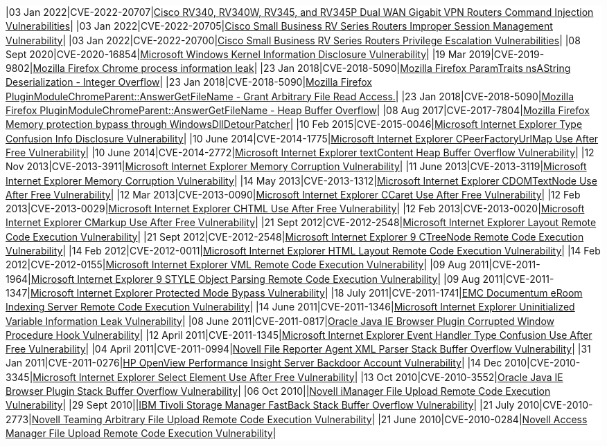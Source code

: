 |03 Jan 2022|CVE-2022-20707|[Cisco RV340, RV340W, RV345, and RV345P Dual WAN Gigabit VPN Routers Command Injection Vulnerabilities](https://tools.cisco.com/security/center/content/CiscoSecurityAdvisory/cisco-sa-smb-mult-vuln-KA9PK6D)|
|03 Jan 2022|CVE-2022-20705|[Cisco Small Business RV Series Routers Improper Session Management Vulnerability](https://tools.cisco.com/security/center/content/CiscoSecurityAdvisory/cisco-sa-smb-mult-vuln-KA9PK6D)|
|03 Jan 2022|CVE-2022-20700|[Cisco Small Business RV Series Routers Privilege Escalation Vulnerabilities](https://tools.cisco.com/security/center/content/CiscoSecurityAdvisory/cisco-sa-smb-mult-vuln-KA9PK6D)|
|08 Sept 2020|CVE-2020-16854|[Microsoft Windows Kernel Information Disclosure Vulnerability](https://portal.msrc.microsoft.com/en-us/security-guidance/advisory/CVE-2020-16854)|
|19 Mar 2019|CVE-2019-9802|[Mozilla Firefox Chrome process information leak](https://www.mozilla.org/en-US/security/advisories/mfsa2019-07/#CVE-2019-9802)|
|23 Jan 2018|CVE-2018-5090|[Mozilla Firefox ParamTraits nsAString Deserialization - Integer Overflow](https://bugzilla.mozilla.org/show_bug.cgi?id=1412313)|
|23 Jan 2018|CVE-2018-5090|[Mozilla Firefox PluginModuleChromeParent::AnswerGetFileName - Grant Arbitrary File Read Access.](https://bugzilla.mozilla.org/show_bug.cgi?id=1411631)|
|23 Jan 2018|CVE-2018-5090|[Mozilla Firefox PluginModuleChromeParent::AnswerGetFileName - Heap Buffer Overflow](https://bugzilla.mozilla.org/show_bug.cgi?id=1410140)|
|08 Aug 2017|CVE-2017-7804|[Mozilla Firefox Memory protection bypass through WindowsDllDetourPatcher](https://www.mozilla.org/en-US/security/advisories/mfsa2017-19/#CVE-2017-7804)|
|10 Feb 2015|CVE-2015-0046|[Microsoft Internet Explorer Type Confusion Info Disclosure Vulnerability](http://www.zerodayinitiative.com/advisories/ZDI-15-028/)|
|10 June 2014|CVE-2014-1775|[Microsoft Internet Explorer CPeerFactoryUrlMap Use After Free Vulnerability](http://www.zerodayinitiative.com/advisories/ZDI-14-175/)|
|10 June 2014|CVE-2014-2772|[Microsoft Internet Explorer textContent Heap Buffer Overflow Vulnerability](http://www.zerodayinitiative.com/advisories/ZDI-14-185/)|
|12 Nov 2013|CVE-2013-3911|[Microsoft Internet Explorer Memory Corruption Vulnerability](https://technet.microsoft.com/en-us/security/bulletin/MS13-088)|
|11 June 2013|CVE-2013-3119|[Microsoft Internet Explorer Memory Corruption Vulnerability](https://technet.microsoft.com/en-us/security/bulletin/ms13-047)|
|14 May 2013|CVE-2013-1312|[Microsoft Internet Explorer CDOMTextNode Use After Free Vulnerability](http://www.zerodayinitiative.com/advisories/ZDI-13-103/)|
|12 Mar 2013|CVE-2013-0090|[Microsoft Internet Explorer CCaret Use After Free Vulnerability](http://technet.microsoft.com/en-us/security/bulletin/MS13-021)|
|12 Feb 2013|CVE-2013-0029|[Microsoft Internet Explorer CHTML Use After Free Vulnerability](http://www.zerodayinitiative.com/advisories/ZDI-13-030/)|
|12 Feb 2013|CVE-2013-0020|[Microsoft Internet Explorer CMarkup Use After Free Vulnerability](http://www.zerodayinitiative.com/advisories/ZDI-13-029/)|
|21 Sept 2012|CVE-2012-2548|[Microsoft Internet Explorer Layout Remote Code Execution Vulnerability](http://www.zerodayinitiative.com/advisories/ZDI-13-007/)|
|21 Sept 2012|CVE-2012-2548|[Microsoft Internet Explorer 9 CTreeNode Remote Code Execution Vulnerability](http://www.zerodayinitiative.com/advisories/ZDI-12-200/)|
|14 Feb 2012|CVE-2012-0011|[Microsoft Internet Explorer HTML Layout Remote Code Execution Vulnerability](http://www.zerodayinitiative.com/advisories/ZDI-12-035/)|
|14 Feb 2012|CVE-2012-0155|[Microsoft Internet Explorer VML Remote Code Execution Vulnerability](http://www.zerodayinitiative.com/advisories/ZDI-12-036/)|
|09 Aug 2011|CVE-2011-1964|[Microsoft Internet Explorer 9 STYLE Object Parsing Remote Code Execution Vulnerability](http://www.zerodayinitiative.com/advisories/ZDI-11-248/)|
|09 Aug 2011|CVE-2011-1347|[Microsoft Internet Explorer Protected Mode Bypass Vulnerability](http://www.zerodayinitiative.com/advisories/ZDI-11-249/)|
|18 July 2011|CVE-2011-1741|[EMC Documentum eRoom Indexing Server Remote Code Execution Vulnerability](http://www.zerodayinitiative.com/advisories/ZDI-11-236/)|
|14 June 2011|CVE-2011-1346|[Microsoft Internet Explorer Uninitialized Variable Information Leak Vulnerability](http://www.zerodayinitiative.com/advisories/ZDI-11-198/)|
|08 June 2011|CVE-2011-0817|[Oracle Java IE Browser Plugin Corrupted Window Procedure Hook Vulnerability](http://www.zerodayinitiative.com/advisories/ZDI-11-182/)|
|12 April 2011|CVE-2011-1345|[Microsoft Internet Explorer Event Handler Type Confusion Use After Free Vulnerability](http://www.zerodayinitiative.com/advisories/ZDI-11-119/)|
|04 April 2011|CVE-2011-0994|[Novell File Reporter Agent XML Parser Stack Buffer Overflow Vulnerability](http://www.zerodayinitiative.com/advisories/ZDI-11-116/)|
|31 Jan 2011|CVE-2011-0276|[HP OpenView Performance Insight Server Backdoor Account Vulnerability](http://www.zerodayinitiative.com/advisories/ZDI-11-034/)|
|14 Dec 2010|CVE-2010-3345|[Microsoft Internet Explorer Select Element Use After Free Vulnerability](http://www.zerodayinitiative.com/advisories/ZDI-10-288/)|
|13 Oct 2010|CVE-2010-3552|[Oracle Java IE Browser Plugin Stack Buffer Overflow Vulnerability](http://www.zerodayinitiative.com/advisories/ZDI-10-206/)|
|06 Oct 2010||[Novell iManager File Upload Remote Code Execution Vulnerability](http://www.zerodayinitiative.com/advisories/ZDI-10-190/)|
|29 Sept 2010||[IBM Tivoli Storage Manager FastBack Stack Buffer Overflow Vulnerability](http://www.zerodayinitiative.com/advisories/ZDI-10-182/)|
|21 July 2010|CVE-2010-2773|[Novell Teaming Arbitrary File Upload Remote Code Execution Vulnerability](http://www.zerodayinitiative.com/advisories/ZDI-10-136/)|
|21 June 2010|CVE-2010-0284|[Novell Access Manager File Upload Remote Code Execution Vulnerability](http://www.zerodayinitiative.com/advisories/ZDI-10-112/)|